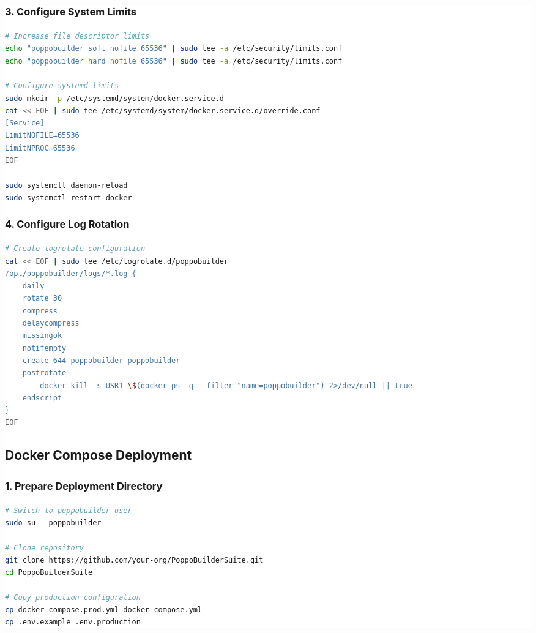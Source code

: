 ### 3. Configure System Limits

```bash
# Increase file descriptor limits
echo "poppobuilder soft nofile 65536" | sudo tee -a /etc/security/limits.conf
echo "poppobuilder hard nofile 65536" | sudo tee -a /etc/security/limits.conf

# Configure systemd limits
sudo mkdir -p /etc/systemd/system/docker.service.d
cat << EOF | sudo tee /etc/systemd/system/docker.service.d/override.conf
[Service]
LimitNOFILE=65536
LimitNPROC=65536
EOF

sudo systemctl daemon-reload
sudo systemctl restart docker
```

### 4. Configure Log Rotation

```bash
# Create logrotate configuration
cat << EOF | sudo tee /etc/logrotate.d/poppobuilder
/opt/poppobuilder/logs/*.log {
    daily
    rotate 30
    compress
    delaycompress
    missingok
    notifempty
    create 644 poppobuilder poppobuilder
    postrotate
        docker kill -s USR1 \$(docker ps -q --filter "name=poppobuilder") 2>/dev/null || true
    endscript
}
EOF
```

## Docker Compose Deployment

### 1. Prepare Deployment Directory

```bash
# Switch to poppobuilder user
sudo su - poppobuilder

# Clone repository
git clone https://github.com/your-org/PoppoBuilderSuite.git
cd PoppoBuilderSuite

# Copy production configuration
cp docker-compose.prod.yml docker-compose.yml
cp .env.example .env.production
```
